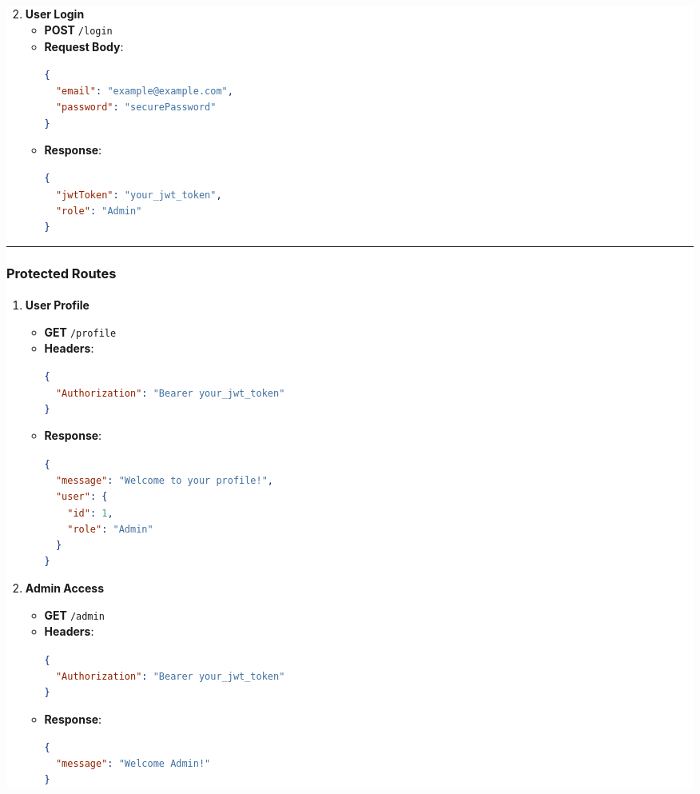 2. **User Login**
   - **POST** `/login`
   - **Request Body**:
     ```json
     {
       "email": "example@example.com",
       "password": "securePassword"
     }
     ```
   - **Response**:
     ```json
     {
       "jwtToken": "your_jwt_token",
       "role": "Admin"
     }
     ```

---

### **Protected Routes**

1. **User Profile**
   - **GET** `/profile`
   - **Headers**:
     ```json
     {
       "Authorization": "Bearer your_jwt_token"
     }
     ```
   - **Response**:
     ```json
     {
       "message": "Welcome to your profile!",
       "user": {
         "id": 1,
         "role": "Admin"
       }
     }
     ```

2. **Admin Access**
   - **GET** `/admin`
   - **Headers**:
     ```json
     {
       "Authorization": "Bearer your_jwt_token"
     }
     ```
   - **Response**:
     ```json
     {
       "message": "Welcome Admin!"
     }
     ```
